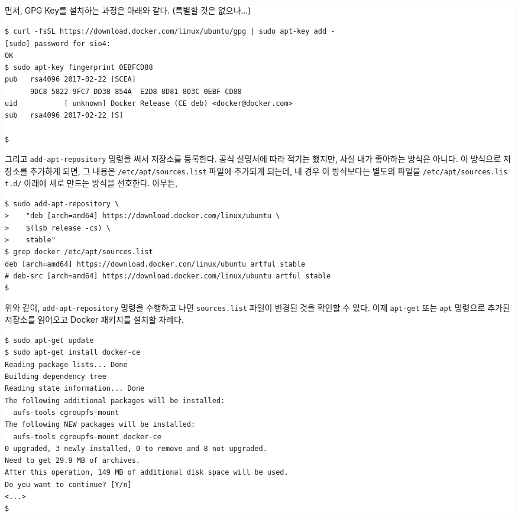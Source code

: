먼저, GPG Key를 설치하는 과정은 아래와 같다. (특별할 것은 없으나...)

```console
$ curl -fsSL https://download.docker.com/linux/ubuntu/gpg | sudo apt-key add -
[sudo] password for sio4: 
OK
$ sudo apt-key fingerprint 0EBFCD88
pub   rsa4096 2017-02-22 [SCEA]
      9DC8 5822 9FC7 DD38 854A  E2D8 8D81 803C 0EBF CD88
uid           [ unknown] Docker Release (CE deb) <docker@docker.com>
sub   rsa4096 2017-02-22 [S]

$ 
```

그리고 `add-apt-repository` 명령을 써서 저장소를 등록한다. 공식 설명서에
따라 적기는 했지만, 사실 내가 좋아하는 방식은 아니다. 이 방식으로 저장소를
추가하게 되면, 그 내용은 `/etc/apt/sources.list` 파일에 추가되게 되는데,
내 경우 이 방식보다는 별도의 파일을 `/etc/apt/sources.list.d/` 아래에
새로 만드는 방식을 선호한다. 아무튼,

```console
$ sudo add-apt-repository \
>    "deb [arch=amd64] https://download.docker.com/linux/ubuntu \
>    $(lsb_release -cs) \
>    stable"
$ grep docker /etc/apt/sources.list
deb [arch=amd64] https://download.docker.com/linux/ubuntu artful stable
# deb-src [arch=amd64] https://download.docker.com/linux/ubuntu artful stable
$ 
```

위와 같이, `add-apt-repository` 명령을 수행하고 나면 `sources.list` 파일이
변경된 것을 확인할 수 있다. 이제 `apt-get` 또는 `apt` 명령으로 추가된
저장소를 읽어오고 Docker 패키지를 설치할 차례다.


```console
$ sudo apt-get update
$ sudo apt-get install docker-ce
Reading package lists... Done
Building dependency tree       
Reading state information... Done
The following additional packages will be installed:
  aufs-tools cgroupfs-mount
The following NEW packages will be installed:
  aufs-tools cgroupfs-mount docker-ce
0 upgraded, 3 newly installed, 0 to remove and 8 not upgraded.
Need to get 29.9 MB of archives.
After this operation, 149 MB of additional disk space will be used.
Do you want to continue? [Y/n] 
<...>
$ 
```

